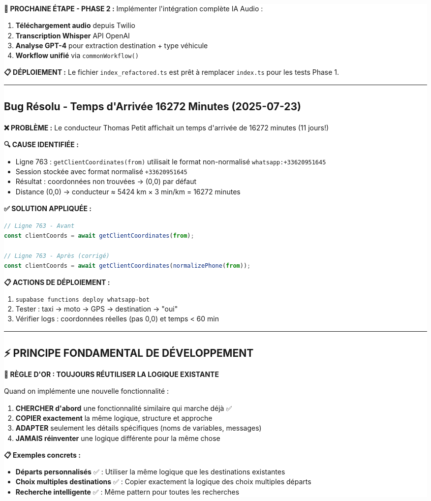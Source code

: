 **🎯 PROCHAINE ÉTAPE - PHASE 2 :**
Implémenter l'intégration complète IA Audio :
1. **Téléchargement audio** depuis Twilio
2. **Transcription Whisper** API OpenAI
3. **Analyse GPT-4** pour extraction destination + type véhicule
4. **Workflow unifié** via `commonWorkflow()`

**📋 DÉPLOIEMENT :**
Le fichier `index_refactored.ts` est prêt à remplacer `index.ts` pour les tests Phase 1.

---

## Bug Résolu - Temps d'Arrivée 16272 Minutes (2025-07-23)

**❌ PROBLÈME :** Le conducteur Thomas Petit affichait un temps d'arrivée de 16272 minutes (11 jours!)

**🔍 CAUSE IDENTIFIÉE :**
- Ligne 763 : `getClientCoordinates(from)` utilisait le format non-normalisé `whatsapp:+33620951645`
- Session stockée avec format normalisé `+33620951645`
- Résultat : coordonnées non trouvées → (0,0) par défaut
- Distance (0,0) → conducteur ≈ 5424 km × 3 min/km = 16272 minutes

**✅ SOLUTION APPLIQUÉE :**
```typescript
// Ligne 763 - Avant
const clientCoords = await getClientCoordinates(from);

// Ligne 763 - Après (corrigé)
const clientCoords = await getClientCoordinates(normalizePhone(from));
```

**📋 ACTIONS DE DÉPLOIEMENT :**
1. `supabase functions deploy whatsapp-bot`
2. Tester : taxi → moto → GPS → destination → "oui"
3. Vérifier logs : coordonnées réelles (pas 0,0) et temps < 60 min

---

## ⚡ PRINCIPE FONDAMENTAL DE DÉVELOPPEMENT

**🎯 RÈGLE D'OR : TOUJOURS RÉUTILISER LA LOGIQUE EXISTANTE**

Quand on implémente une nouvelle fonctionnalité :
1. **CHERCHER d'abord** une fonctionnalité similaire qui marche déjà ✅
2. **COPIER exactement** la même logique, structure et approche
3. **ADAPTER** seulement les détails spécifiques (noms de variables, messages)
4. **JAMAIS réinventer** une logique différente pour la même chose

**📋 Exemples concrets :**
- **Départs personnalisés** ✅ : Utiliser la même logique que les destinations existantes
- **Choix multiples destinations** ✅ : Copier exactement la logique des choix multiples départs  
- **Recherche intelligente** ✅ : Même pattern pour toutes les recherches
